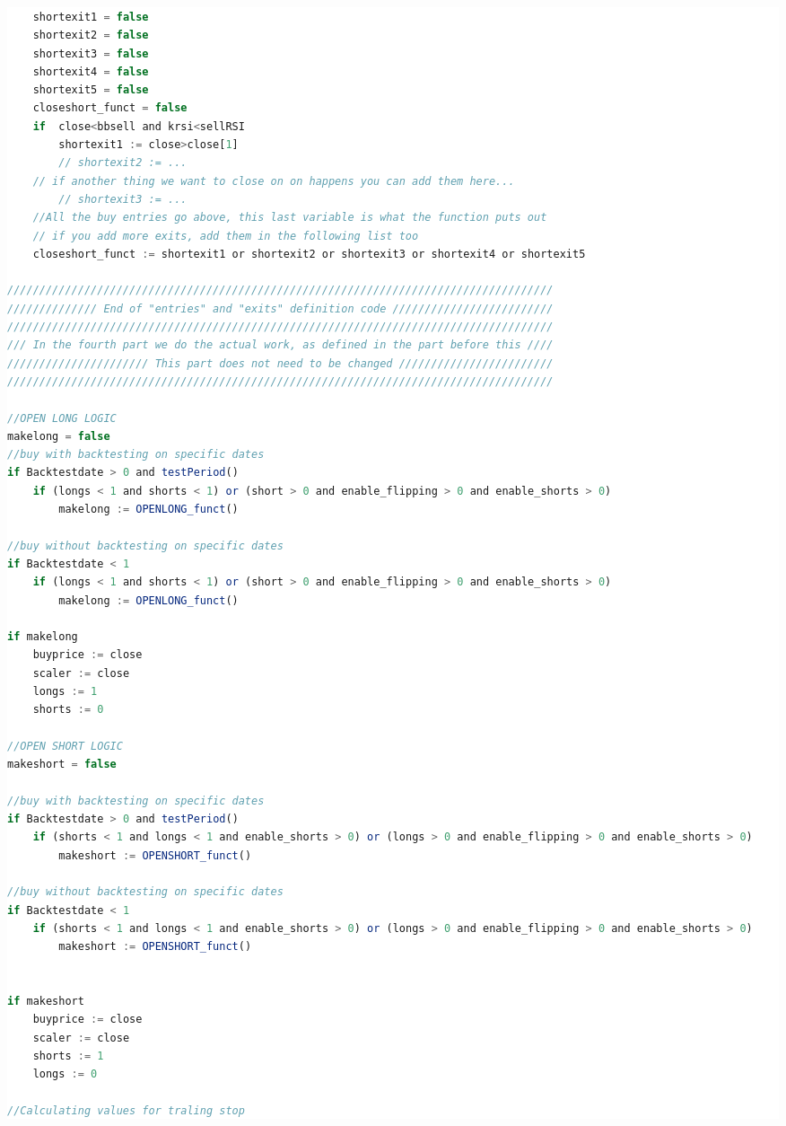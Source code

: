 ``` javascript
    shortexit1 = false
    shortexit2 = false
    shortexit3 = false
    shortexit4 = false
    shortexit5 = false
    closeshort_funct = false
    if  close<bbsell and krsi<sellRSI
        shortexit1 := close>close[1]
        // shortexit2 := ...
    // if another thing we want to close on on happens you can add them here...
        // shortexit3 := ...
    //All the buy entries go above, this last variable is what the function puts out
    // if you add more exits, add them in the following list too
    closeshort_funct := shortexit1 or shortexit2 or shortexit3 or shortexit4 or shortexit5

/////////////////////////////////////////////////////////////////////////////////////
////////////// End of "entries" and "exits" definition code /////////////////////////
/////////////////////////////////////////////////////////////////////////////////////
/// In the fourth part we do the actual work, as defined in the part before this ////
////////////////////// This part does not need to be changed ////////////////////////
/////////////////////////////////////////////////////////////////////////////////////

//OPEN LONG LOGIC
makelong = false
//buy with backtesting on specific dates
if Backtestdate > 0 and testPeriod()
    if (longs < 1 and shorts < 1) or (short > 0 and enable_flipping > 0 and enable_shorts > 0)
        makelong := OPENLONG_funct()

//buy without backtesting on specific dates
if Backtestdate < 1
    if (longs < 1 and shorts < 1) or (short > 0 and enable_flipping > 0 and enable_shorts > 0)
        makelong := OPENLONG_funct()
    
if makelong
    buyprice := close
    scaler := close
    longs := 1
    shorts := 0
    
//OPEN SHORT LOGIC
makeshort = false

//buy with backtesting on specific dates
if Backtestdate > 0 and testPeriod()
    if (shorts < 1 and longs < 1 and enable_shorts > 0) or (longs > 0 and enable_flipping > 0 and enable_shorts > 0)
        makeshort := OPENSHORT_funct()

//buy without backtesting on specific dates
if Backtestdate < 1
    if (shorts < 1 and longs < 1 and enable_shorts > 0) or (longs > 0 and enable_flipping > 0 and enable_shorts > 0)
        makeshort := OPENSHORT_funct()
    

if makeshort
    buyprice := close
    scaler := close
    shorts := 1
    longs := 0

//Calculating values for traling stop
```